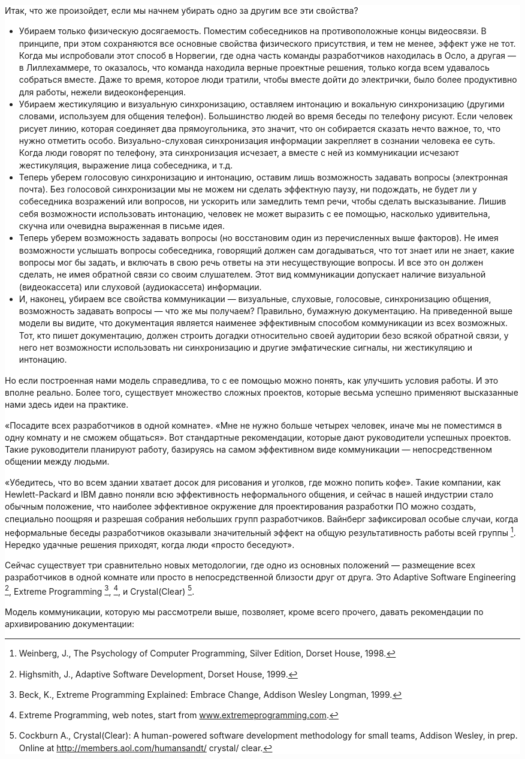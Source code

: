 Итак, что же произойдет, если мы начнем убирать одно за другим все эти свойства?

* Убираем только физическую досягаемость. Поместим собеседников на противоположные концы видеосвязи. В принципе, при этом сохраняются все основные свойства физического присутствия, и тем не менее, эффект уже не тот. Когда мы испробовали этот способ в Норвегии, где одна часть команды разработчиков находилась в Осло, а другая — в Лиллехаммере, то оказалось, что команда находила верные проектные решения, только когда всем удавалось собраться вместе. Даже то время, которое люди тратили, чтобы вместе дойти до электрички, было более продуктивно для работы, нежели видеоконференция.
* Убираем жестикуляцию и визуальную синхронизацию, оставляем интонацию и вокальную синхронизацию (другими словами, используем для общения телефон). Большинство людей во время беседы по телефону рисуют. Если человек рисует линию, которая соединяет два прямоугольника, это значит, что он собирается сказать нечто важное, то, что нужно отметить особо. Визуально-слуховая синхронизация информации закрепляет в сознании человека ее суть. Когда люди говорят по телефону, эта синхронизация исчезает, а вместе с ней из коммуникации исчезают жестикуляция, выражение лица собеседника, и т.д.
* Теперь уберем голосовую синхронизацию и интонацию, оставим лишь возможность задавать вопросы (электронная почта). Без голосовой синхронизации мы не можем ни сделать эффектную паузу, ни подождать, не будет ли у собеседника возражений или вопросов, ни ускорить или замедлить темп речи, чтобы сделать высказывание. Лишив себя возможности использовать интонацию, человек не может выразить с ее помощью, насколько удивительна, скучна или очевидна выраженная в письме идея.
* Теперь уберем возможность задавать вопросы (но восстановим один из перечисленных выше факторов). Не имея возможности услышать вопросы собеседника, говорящий должен сам догадываться, что тот знает или не знает, какие вопросы мог бы задать, и включать в свою речь ответы на эти несуществующие вопросы. И все это он должен сделать, не имея обратной связи со своим слушателем. Этот вид коммуникации допускает наличие визуальной (видеокассета) или слуховой (аудиокассета) информации.
* И, наконец, убираем все свойства коммуникации — визуальные, слуховые, голосовые, синхронизацию общения, возможность задавать вопросы — что же мы получаем? Правильно, бумажную документацию. На приведенной выше модели вы видите, что документация является наименее эффективным способом коммуникации из всех возможных. Тот, кто пишет документацию, должен строить догадки относительно своей аудитории безо всякой обратной связи, у него нет возможности использовать ни синхронизацию и другие эмфатические сигналы, ни жестикуляцию и интонацию.

Но если построенная нами модель справедлива, то с ее помощью можно понять, как улучшить условия работы. И это вполне реально. Более того, существует множество сложных проектов, которые весьма успешно применяют высказанные нами здесь идеи на практике.

«Посадите всех разработчиков в одной комнате». «Мне не нужно больше четырех человек, иначе мы не поместимся в одну комнату и не сможем общаться». Вот стандартные рекомендации, которые дают руководители успешных проектов. Такие руководители планируют работу, базируясь на самом эффективном виде коммуникации — непосредственном общении между людьми.

«Убедитесь, что во всем здании хватает досок для рисования и уголков, где можно попить кофе». Такие компании, как Hewlett-Packard и IBM давно поняли всю эффективность неформального общения, и сейчас в нашей индустрии стало обычным положение, что наиболее эффективное окружение для проектирования разработки ПО можно создать, специально поощряя и разрешая собрания небольших групп разработчиков. Вайнберг зафиксировал особые случаи, когда неформальные беседы разработчиков оказывали значительный эффект на общую результативность работы всей группы [^Wei]. Нередко удачные решения приходят, когда люди «просто беседуют».

Сейчас существует три сравнительно новых методологии, где одно из основных положений — размещение всех разработчиков в одной комнате или просто в непосредственной близости друг от друга. Это Adaptive Software Engineering [^Hi], Extreme Programming [^B99], [^EP], и Crystal(Clear) [^Co00].

Модель коммуникации, которую мы рассмотрели выше, позволяет, кроме всего прочего, давать рекомендации по архивированию документации:


[^B87]: Beck, K. and Cunningham, W., "A laboratory for teaching object-oriented thinking", Proceedings of the OOPSLA Conference, 1987, ACM Sigplan Oct., 1987, pp.1-7.
[^B99]: Beck, K., Extreme Programming Explained: Embrace Change, Addison Wesley Longman, 1999.
[^Br]: Britcher, R., The Limits of Software, Addison Wesley, 1999.
[^Ch]: Christensen, M., et al., "The M.A.D. experience: multiperspective application development in evolutionary prototyping", in the ECOOP'98 proceedings, Lecture Notes in Computer Science, Vol. 1445, Goos, G., Hartmanis, J, van Leeuwen, J., eds., 1998, pp. 13-41.
[^Ci]: Citrin, W., Cockburn A., von Kaenel, J., Hauser, R., "Using formalized temporal message-flow diagrams," Software Practice and Experience, 1995.
[^Co94]: Cockburn A., "In search of methodology," Object Magazine, July 1994.
[^Co95]: Cockburn A., "Unraveling incremental development," Object Magazine, Jan. 1995.
[^Co98]: Cockburn A., Surviving Object-Oriented Projects, Addison Wesley, 1998.
[^Co98p]: Cockburn A., Position statement for "Software development and process" panel, ECOOP '98, http://members.aol.com/acockburn/papers/Ecoop98panel.htm
[^Co00]: Cockburn A., Crystal(Clear): A human-powered software development methodology for small teams, Addison Wesley, in prep. Online at http://members.aol.com/humansandt/ crystal/ clear.
[^Cs]: Csikszentmihalyi, M., Flow: The Psychology of Optimal Experience, Harper Perennial, 1990
[^C3]: The C3 Team, "Chrysler goes to 'Extremes'", in Distributed Object Computing, October, 1998, pp. 24-28.
[^Dm]: DeMarco, T., Lister, T., Peopleware 2nd Edition, Dorset House, 1999.
[^EP]: Extreme Programming, web notes, start from www.extremeprogramming.com.
[^Gr]: Gries, D, The Science of Programming, Springer Verlag, 1987.
[^Ha]: Harel, D., Politi, M., Modeling Reactive Systems with Statecharts, McGraw-Hill, 1998.
[^Hi]: Highsmith, J., Adaptive Software Development, Dorset House, 1999.
[^Ho]: Hovenden, F., "An ethnographic account of writing use cases on an IT project", Humans and Technology Technical Memo, 1999.10.30, online at http://members.aol.com/ humansandt/papers/ethno1.htm.
[^Hu]: Humphrey, W., A Discipline for Softwrae Engineering, Addison Wesley, 1995.
[^Je]: Jeffries, R., "Extreme testing", in Software Testing and Quality Engineering, March/April, 1999, pp. 23-26.
[^J-L]: Johnson-Laird, P. and Byrne, R. Deduction, Lawrence Erlbaum Associates, 1991.
[^La]: Lave, J., Situation Learning: Legitimate Peripheral Participation, Cambridge Press, 1991.
[^Mi]: Mills, H., Dyer, M., Linger, R., "Cleanroom Software Engineering," IEEE Software Vol 2 (1984) No. 9, 19-24.
[^NASA]: JSC38609, "Deorbit flight software lessons learned", NASA Johnson Space Center, Jan 19, 1998 online at
[^Pi]: Piatelli-Palmarini, M., Inevitable Illusions : How Mistakes of Reason Rule Our Minds, Wiley & Sons, 1996.
[^Pl]: Plowman, L., "The interfunctionality of talk and text", Computer Support of Cooperative Work, vol. 3, 1995, pp.229-246.
[^Si]: Sillince, J.A., "A model of social, emotional and symbolic aspects of computer-mediated communication within organizations", Computer Support of Cooperative Work vol. 4, 1996, pp. 1-31.
[^Web]: Webb, D., Humphrey, W., "Using TSP on the TaskView Project", in CrossTalk, The Journal of Defense Software Engineering, Feb 1999, pp. 3-10, online at http://www.
[^Wei]: Weinberg, J., The Psychology of Computer Programming, Silver Edition, Dorset House, 1998.
[^Yo]: Yourdon, E., Death March Projects, Prentice Hall, 1997.